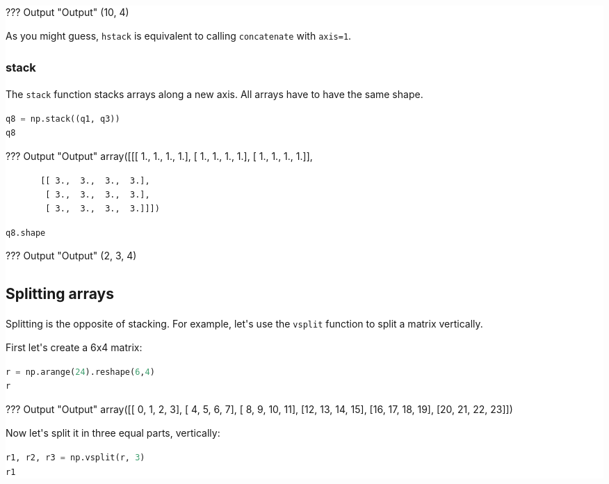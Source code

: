??? Output "Output"
    (10, 4)

As you might guess, `hstack` is equivalent to calling `concatenate` with `axis=1`.


### **stack**

The `stack` function stacks arrays along a new axis. All arrays have to have the same shape.

```py
q8 = np.stack((q1, q3))
q8
```

??? Output "Output"
    array([[[ 1.,  1.,  1.,  1.],
            [ 1.,  1.,  1.,  1.],
            [ 1.,  1.,  1.,  1.]],

           [[ 3.,  3.,  3.,  3.],
            [ 3.,  3.,  3.,  3.],
            [ 3.,  3.,  3.,  3.]]])

```py
q8.shape
```

??? Output "Output"
    (2, 3, 4)



## **Splitting arrays**

Splitting is the opposite of stacking. For example, let's use the `vsplit` function to split a matrix vertically.

First let's create a 6x4 matrix:

```py
r = np.arange(24).reshape(6,4)
r
```

??? Output "Output"
    array([[ 0,  1,  2,  3],
           [ 4,  5,  6,  7],
           [ 8,  9, 10, 11],
           [12, 13, 14, 15],
           [16, 17, 18, 19],
           [20, 21, 22, 23]])

Now let's split it in three equal parts, vertically:

```py
r1, r2, r3 = np.vsplit(r, 3)
r1
```
